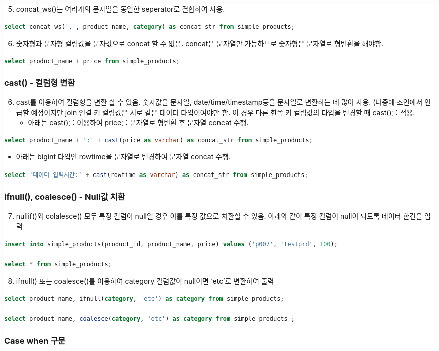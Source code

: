 


5. concat_ws()는 여러개의 문자열을 동일한 seperator로 결합하여 사용.

```sql
select concat_ws(',', product_name, category) as concat_str from simple_products;
```




6. 숫자형과 문자형 컬럼값을 문자값으로 concat 할 수 없음.  concat은 문자열만 가능하므로 숫자형은 문자열로 형변환을 해야함.

```sql
select product_name + price from simple_products;
```





### cast() - 컬럼형 변환


6. cast를 이용하여 컬럼형을 변환 할 수 있음.  숫자값을 문자열, date/time/timestamp등을 문자열로 변환하는 데 많이 사용. (나중에 조인에서 언급할 예정이지만 join 연결 키 컬럼값은 서로 같은 데이터 타입이여야만 함. 이 경우 다른 한쪽 키 컬럼값의 타입을 변경할 때 cast()를 적용.
   - 아래는 cast()를 이용하여 price를 문자열로 형변환 후 문자열 concat 수행.

```sql
select product_name + ':' + cast(price as varchar) as concat_str from simple_products;
```

- 아래는 bigint 타입인 rowtime을 문자열로 변경하여 문자열 concat 수행.

```sql
select '데이터 입력시간:' + cast(rowtime as varchar) as concat_str from simple_products;
```





### ifnull(), coalesce() - Null값 치환

7. nullif()와 colalesce() 모두 특정 컬럼이 null일 경우 이를 특정 값으로 치환할 수 있음.  아래와 같이 특정 컬럼이 null이 되도록 데이터 한건을 입력

```sql
insert into simple_products(product_id, product_name, price) values ('p007', 'testprd', 100);

select * from simple_products;
```



8. ifnull() 또는 coalesce()를 이용하여 category 컬럼값이 null이면 ‘etc’로 변환하여 출력

```sql
select product_name, ifnull(category, 'etc') as category from simple_products;

select product_name, coalesce(category, 'etc') as category from simple_products ;
```




### Case when 구문
